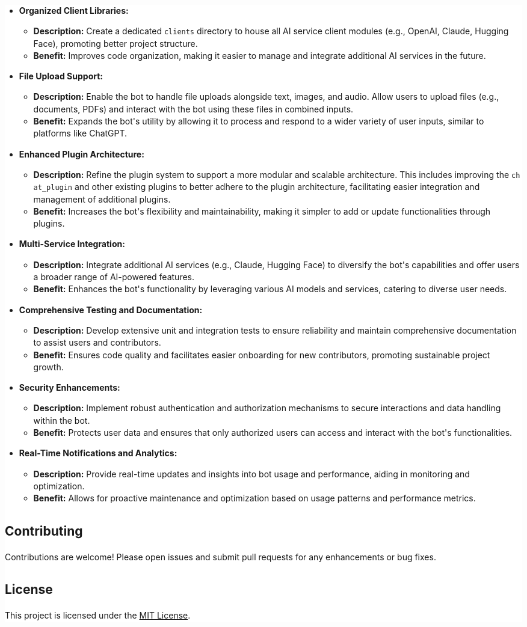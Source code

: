 - **Organized Client Libraries:**
  - **Description:** Create a dedicated `clients` directory to house all AI service client modules (e.g., OpenAI, Claude, Hugging Face), promoting better project structure.
  - **Benefit:** Improves code organization, making it easier to manage and integrate additional AI services in the future.

- **File Upload Support:**
  - **Description:** Enable the bot to handle file uploads alongside text, images, and audio. Allow users to upload files (e.g., documents, PDFs) and interact with the bot using these files in combined inputs.
  - **Benefit:** Expands the bot's utility by allowing it to process and respond to a wider variety of user inputs, similar to platforms like ChatGPT.

- **Enhanced Plugin Architecture:**
  - **Description:** Refine the plugin system to support a more modular and scalable architecture. This includes improving the `chat_plugin` and other existing plugins to better adhere to the plugin architecture, facilitating easier integration and management of additional plugins.
  - **Benefit:** Increases the bot's flexibility and maintainability, making it simpler to add or update functionalities through plugins.

- **Multi-Service Integration:**
  - **Description:** Integrate additional AI services (e.g., Claude, Hugging Face) to diversify the bot's capabilities and offer users a broader range of AI-powered features.
  - **Benefit:** Enhances the bot's functionality by leveraging various AI models and services, catering to diverse user needs.

- **Comprehensive Testing and Documentation:**
  - **Description:** Develop extensive unit and integration tests to ensure reliability and maintain comprehensive documentation to assist users and contributors.
  - **Benefit:** Ensures code quality and facilitates easier onboarding for new contributors, promoting sustainable project growth.

- **Security Enhancements:**
  - **Description:** Implement robust authentication and authorization mechanisms to secure interactions and data handling within the bot.
  - **Benefit:** Protects user data and ensures that only authorized users can access and interact with the bot's functionalities.

- **Real-Time Notifications and Analytics:**
  - **Description:** Provide real-time updates and insights into bot usage and performance, aiding in monitoring and optimization.
  - **Benefit:** Allows for proactive maintenance and optimization based on usage patterns and performance metrics.

## Contributing

Contributions are welcome! Please open issues and submit pull requests for any enhancements or bug fixes.

## License

This project is licensed under the [MIT License](LICENSE).
